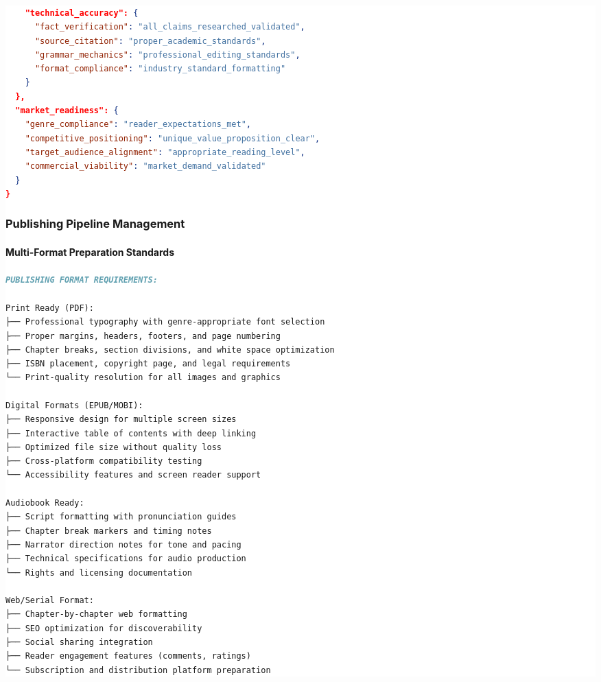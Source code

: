 ```json
    "technical_accuracy": {
      "fact_verification": "all_claims_researched_validated",
      "source_citation": "proper_academic_standards",
      "grammar_mechanics": "professional_editing_standards",
      "format_compliance": "industry_standard_formatting"
    }
  },
  "market_readiness": {
    "genre_compliance": "reader_expectations_met",
    "competitive_positioning": "unique_value_proposition_clear",
    "target_audience_alignment": "appropriate_reading_level",
    "commercial_viability": "market_demand_validated"
  }
}
```

### Publishing Pipeline Management

#### Multi-Format Preparation Standards
```markdown
PUBLISHING FORMAT REQUIREMENTS:

Print Ready (PDF):
├── Professional typography with genre-appropriate font selection
├── Proper margins, headers, footers, and page numbering
├── Chapter breaks, section divisions, and white space optimization
├── ISBN placement, copyright page, and legal requirements
└── Print-quality resolution for all images and graphics

Digital Formats (EPUB/MOBI):
├── Responsive design for multiple screen sizes
├── Interactive table of contents with deep linking
├── Optimized file size without quality loss
├── Cross-platform compatibility testing
└── Accessibility features and screen reader support

Audiobook Ready:
├── Script formatting with pronunciation guides
├── Chapter break markers and timing notes
├── Narrator direction notes for tone and pacing
├── Technical specifications for audio production
└── Rights and licensing documentation

Web/Serial Format:
├── Chapter-by-chapter web formatting
├── SEO optimization for discoverability
├── Social sharing integration
├── Reader engagement features (comments, ratings)
└── Subscription and distribution platform preparation
```
